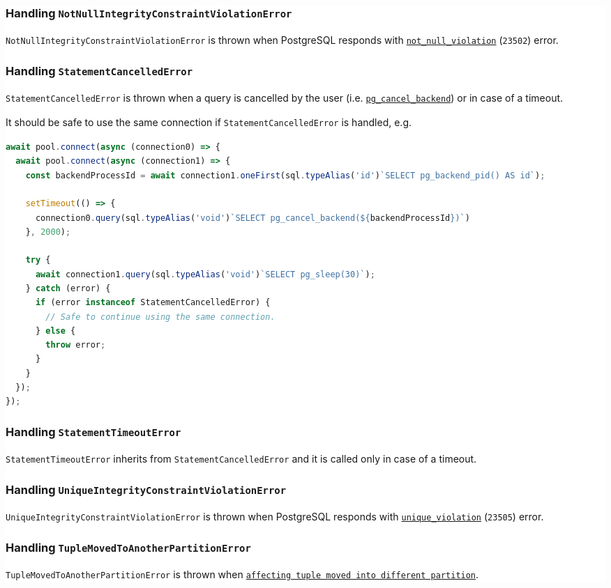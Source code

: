 ### Handling <code>NotNullIntegrityConstraintViolationError</code>

`NotNullIntegrityConstraintViolationError` is thrown when PostgreSQL responds with [`not_null_violation`](https://www.postgresql.org/docs/9.4/static/errcodes-appendix.html) (`23502`) error.

### Handling <code>StatementCancelledError</code>

`StatementCancelledError` is thrown when a query is cancelled by the user (i.e. [`pg_cancel_backend`](https://www.postgresql.org/docs/current/functions-admin.html#FUNCTIONS-ADMIN-SIGNAL)) or in case of a timeout.

It should be safe to use the same connection if `StatementCancelledError` is handled, e.g.

```ts
await pool.connect(async (connection0) => {
  await pool.connect(async (connection1) => {
    const backendProcessId = await connection1.oneFirst(sql.typeAlias('id')`SELECT pg_backend_pid() AS id`);

    setTimeout(() => {
      connection0.query(sql.typeAlias('void')`SELECT pg_cancel_backend(${backendProcessId})`)
    }, 2000);

    try {
      await connection1.query(sql.typeAlias('void')`SELECT pg_sleep(30)`);
    } catch (error) {
      if (error instanceof StatementCancelledError) {
        // Safe to continue using the same connection.
      } else {
        throw error;
      }
    }
  });
});
```

### Handling <code>StatementTimeoutError</code>

`StatementTimeoutError` inherits from `StatementCancelledError` and it is called only in case of a timeout.

### Handling <code>UniqueIntegrityConstraintViolationError</code>

`UniqueIntegrityConstraintViolationError` is thrown when PostgreSQL responds with [`unique_violation`](https://www.postgresql.org/docs/9.4/static/errcodes-appendix.html) (`23505`) error.

### Handling <code>TupleMovedToAnotherPartitionError</code>

`TupleMovedToAnotherPartitionError` is thrown when [`affecting tuple moved into different partition`](https://github.com/postgres/postgres/commit/f16241bef7cc271bff60e23de2f827a10e50dde8).
